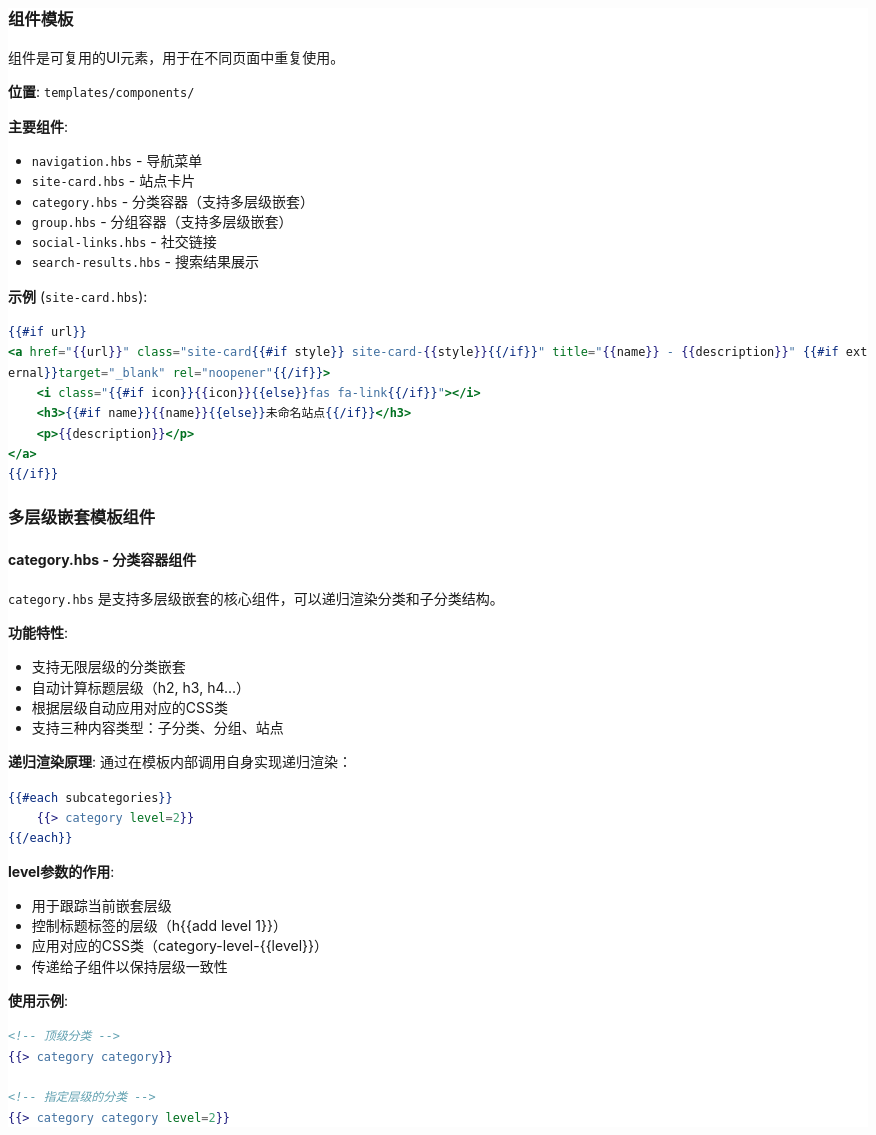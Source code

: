 ### 组件模板

组件是可复用的UI元素，用于在不同页面中重复使用。

**位置**: `templates/components/`

**主要组件**:
- `navigation.hbs` - 导航菜单
- `site-card.hbs` - 站点卡片
- `category.hbs` - 分类容器（支持多层级嵌套）
- `group.hbs` - 分组容器（支持多层级嵌套）
- `social-links.hbs` - 社交链接
- `search-results.hbs` - 搜索结果展示

**示例** (`site-card.hbs`):
```handlebars
{{#if url}}
<a href="{{url}}" class="site-card{{#if style}} site-card-{{style}}{{/if}}" title="{{name}} - {{description}}" {{#if external}}target="_blank" rel="noopener"{{/if}}>
    <i class="{{#if icon}}{{icon}}{{else}}fas fa-link{{/if}}"></i>
    <h3>{{#if name}}{{name}}{{else}}未命名站点{{/if}}</h3>
    <p>{{description}}</p>
</a>
{{/if}}
```

### 多层级嵌套模板组件

#### category.hbs - 分类容器组件

`category.hbs` 是支持多层级嵌套的核心组件，可以递归渲染分类和子分类结构。

**功能特性**:
- 支持无限层级的分类嵌套
- 自动计算标题层级（h2, h3, h4...）
- 根据层级自动应用对应的CSS类
- 支持三种内容类型：子分类、分组、站点

**递归渲染原理**:
通过在模板内部调用自身实现递归渲染：
```handlebars
{{#each subcategories}}
    {{> category level=2}}
{{/each}}
```

**level参数的作用**:
- 用于跟踪当前嵌套层级
- 控制标题标签的层级（h{{add level 1}}）
- 应用对应的CSS类（category-level-{{level}}）
- 传递给子组件以保持层级一致性

**使用示例**:
```handlebars
<!-- 顶级分类 -->
{{> category category}}

<!-- 指定层级的分类 -->
{{> category category level=2}}
```
